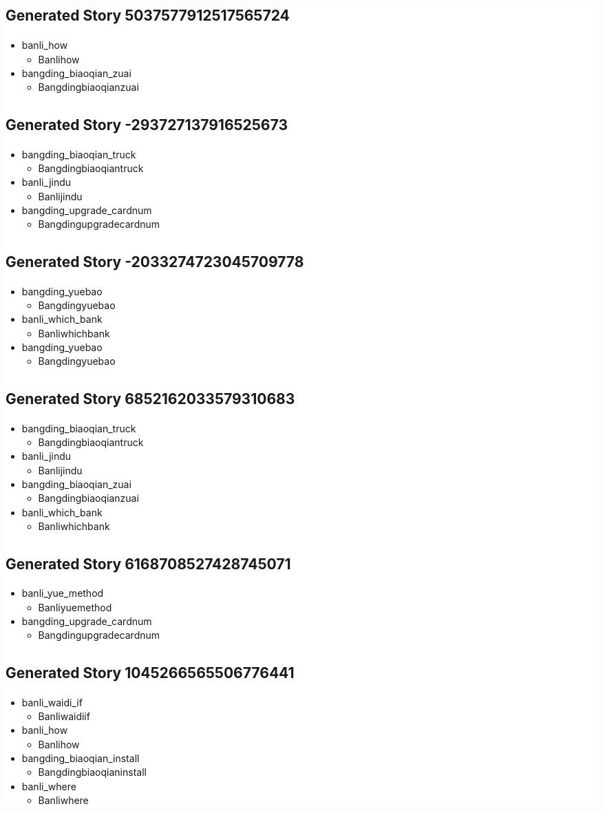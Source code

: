 ## Generated Story 5037577912517565724
* banli_how
    - Banlihow
* bangding_biaoqian_zuai
    - Bangdingbiaoqianzuai

## Generated Story -293727137916525673
* bangding_biaoqian_truck
    - Bangdingbiaoqiantruck
* banli_jindu
    - Banlijindu
* bangding_upgrade_cardnum
    - Bangdingupgradecardnum

## Generated Story -2033274723045709778
* bangding_yuebao
    - Bangdingyuebao
* banli_which_bank
    - Banliwhichbank
* bangding_yuebao
    - Bangdingyuebao

## Generated Story 6852162033579310683
* bangding_biaoqian_truck
    - Bangdingbiaoqiantruck
* banli_jindu
    - Banlijindu
* bangding_biaoqian_zuai
    - Bangdingbiaoqianzuai
* banli_which_bank
    - Banliwhichbank

## Generated Story 6168708527428745071
* banli_yue_method
    - Banliyuemethod
* bangding_upgrade_cardnum
    - Bangdingupgradecardnum

## Generated Story 1045266565506776441
* banli_waidi_if
    - Banliwaidiif
* banli_how
    - Banlihow
* bangding_biaoqian_install
    - Bangdingbiaoqianinstall
* banli_where
    - Banliwhere
